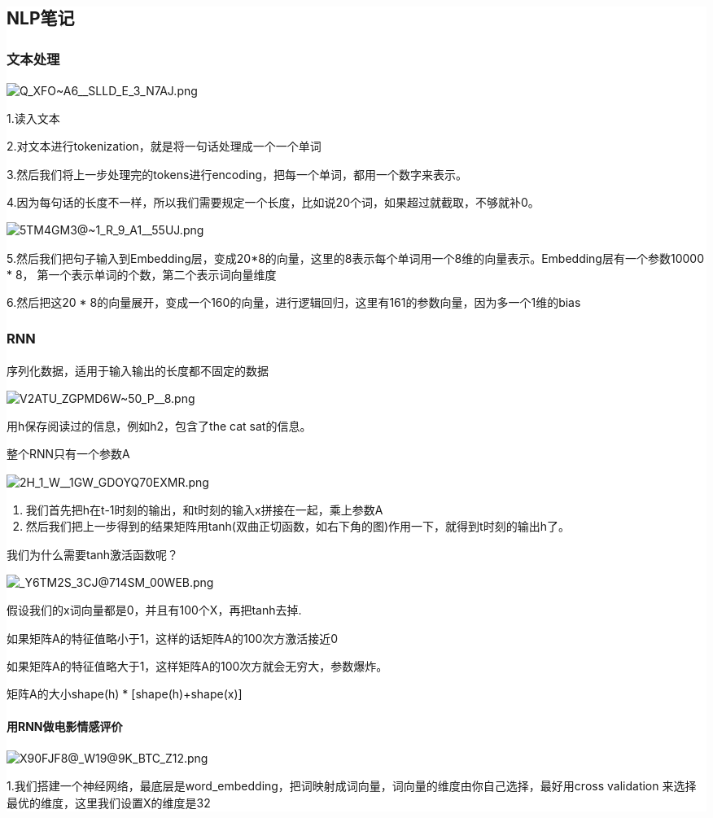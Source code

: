 ## NLP笔记 

### 文本处理

![Q_XFO~A6__SLLD_E_3_N7AJ.png](https://i.loli.net/2021/10/13/kNwMunyoH9XJzmt.png)

1.读入文本

2.对文本进行tokenization，就是将一句话处理成一个一个单词

3.然后我们将上一步处理完的tokens进行encoding，把每一个单词，都用一个数字来表示。

4.因为每句话的长度不一样，所以我们需要规定一个长度，比如说20个词，如果超过就截取，不够就补0。



![5TM4GM3@~1_R_9_A1__55UJ.png](https://i.loli.net/2021/10/13/9q2MgOR8BI4XyYz.png)

5.然后我们把句子输入到Embedding层，变成20*8的向量，这里的8表示每个单词用一个8维的向量表示。Embedding层有一个参数10000 * 8， 第一个表示单词的个数，第二个表示词向量维度

6.然后把这20 * 8的向量展开，变成一个160的向量，进行逻辑回归，这里有161的参数向量，因为多一个1维的bias

### RNN

序列化数据，适用于输入输出的长度都不固定的数据

![_V2ATU_ZGPMD6W_~50_P__8.png](https://i.loli.net/2021/10/13/EMgAaIvKHJy1T53.png)

用h保存阅读过的信息，例如h2，包含了the cat sat的信息。

整个RNN只有一个参数A

![2H_1_W__1GW_GDOYQ70EXMR.png](https://i.loli.net/2021/10/13/a9VeN6Du3EflCSH.png)

1. 我们首先把h在t-1时刻的输出，和t时刻的输入x拼接在一起，乘上参数A
2. 然后我们把上一步得到的结果矩阵用tanh(双曲正切函数，如右下角的图)作用一下，就得到t时刻的输出h了。

我们为什么需要tanh激活函数呢？

![_Y6TM2S_3CJ@714SM_00WEB.png](https://i.loli.net/2021/10/13/svZcqnwQHphOoGf.png)

假设我们的x词向量都是0，并且有100个X，再把tanh去掉.

如果矩阵A的特征值略小于1，这样的话矩阵A的100次方激活接近0

如果矩阵A的特征值略大于1，这样矩阵A的100次方就会无穷大，参数爆炸。



矩阵A的大小shape(h) * [shape(h)+shape(x)]



#### 用RNN做电影情感评价

![X90FJF8@_W19@9K_BTC_Z12.png](https://i.loli.net/2021/10/13/R6umFkjJeg8ClI2.png)

1.我们搭建一个神经网络，最底层是word_embedding，把词映射成词向量，词向量的维度由你自己选择，最好用cross validation 来选择最优的维度，这里我们设置X的维度是32
